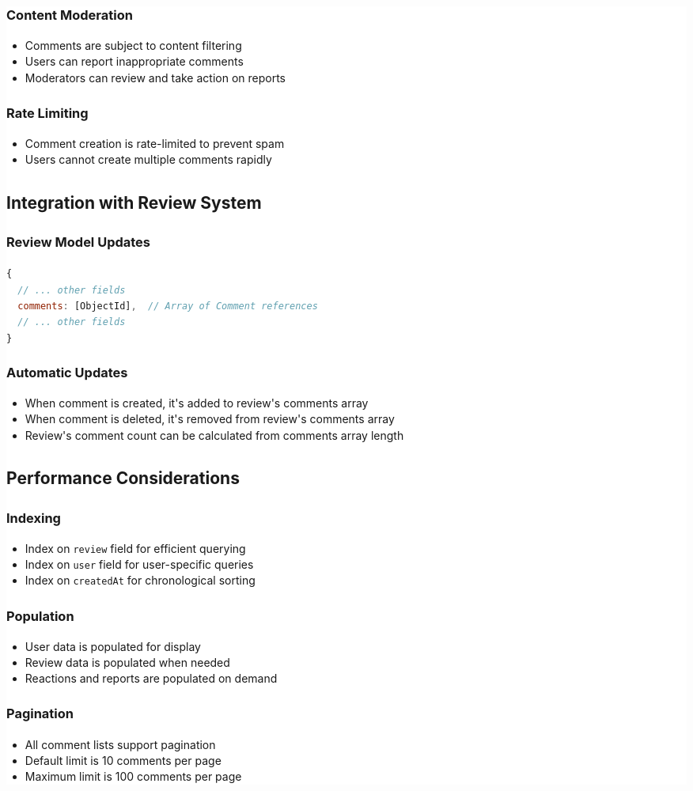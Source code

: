 ### Content Moderation
- Comments are subject to content filtering
- Users can report inappropriate comments
- Moderators can review and take action on reports

### Rate Limiting
- Comment creation is rate-limited to prevent spam
- Users cannot create multiple comments rapidly

## Integration with Review System

### Review Model Updates
```javascript
{
  // ... other fields
  comments: [ObjectId],  // Array of Comment references
  // ... other fields
}
```

### Automatic Updates
- When comment is created, it's added to review's comments array
- When comment is deleted, it's removed from review's comments array
- Review's comment count can be calculated from comments array length

## Performance Considerations

### Indexing
- Index on `review` field for efficient querying
- Index on `user` field for user-specific queries
- Index on `createdAt` for chronological sorting

### Population
- User data is populated for display
- Review data is populated when needed
- Reactions and reports are populated on demand

### Pagination
- All comment lists support pagination
- Default limit is 10 comments per page
- Maximum limit is 100 comments per page 
